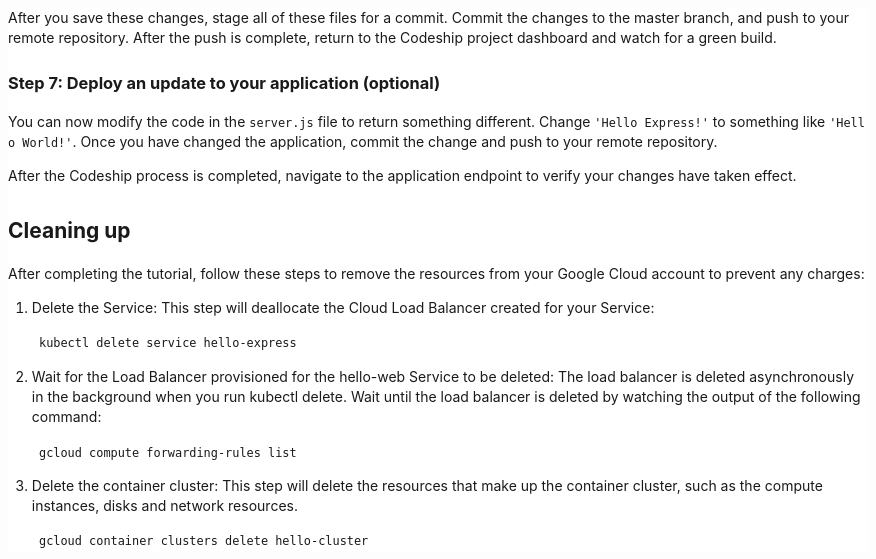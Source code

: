 After you save these changes, stage all of these files for a commit. Commit
the changes to the master branch, and push to your remote repository. After the
push is complete, return to the Codeship project dashboard and watch for a green
build.

### Step 7: Deploy an update to your application (optional)

You can now modify the code in the `server.js` file to return something different.
Change `'Hello Express!'` to something like `'Hello World!'`. Once you have
changed the application, commit the change and push to your remote repository.

After the Codeship process is completed, navigate to the application
endpoint to verify your changes have taken effect.

## Cleaning up

After completing the tutorial, follow these steps to remove the resources from your Google Cloud account to prevent any 
charges:

1. Delete the Service: This step will deallocate the Cloud Load Balancer created for your Service:

        kubectl delete service hello-express

1. Wait for the Load Balancer provisioned for the hello-web Service to be deleted: The load balancer is deleted asynchronously in the background when you run kubectl delete. Wait until the load balancer is deleted by watching the output of the following command:

        gcloud compute forwarding-rules list

1. Delete the container cluster: This step will delete the resources that make up the container cluster, such as the compute instances, disks and network resources.

        gcloud container clusters delete hello-cluster
